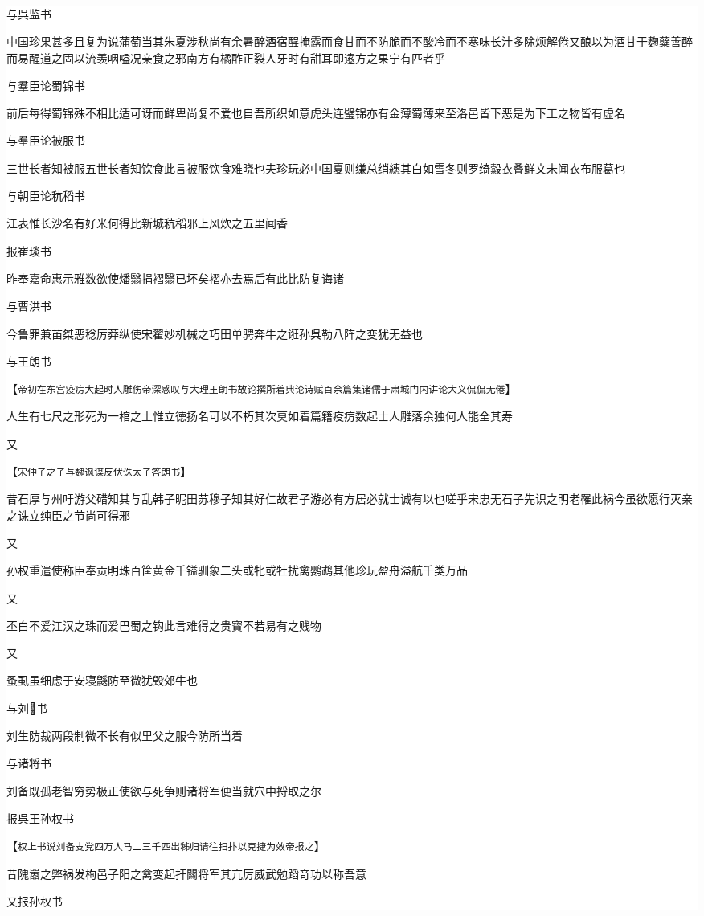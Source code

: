 与呉监书  

中国珍果甚多且复为说蒲萄当其朱夏涉秋尚有余暑醉酒宿酲掩露而食甘而不防脆而不酸冷而不寒味长汁多除烦解倦又酿以为酒甘于麴糵善醉而易醒道之固以流羡咽嗌况亲食之邪南方有橘酢正裂人牙时有甜耳即逺方之果宁有匹者乎  

与羣臣论蜀锦书  

前后每得蜀锦殊不相比适可讶而鲜卑尚复不爱也自吾所织如意虎头连璧锦亦有金薄蜀薄来至洛邑皆下恶是为下工之物皆有虚名  

与羣臣论被服书  

三世长者知被服五世长者知饮食此言被服饮食难晓也夫珍玩必中国夏则缣总绡繐其白如雪冬则罗绮縠衣叠鲜文未闻衣布服葛也  

与朝臣论秔稻书  

江表惟长沙名有好米何得比新城秔稻邪上风炊之五里闻香  

报崔琰书  

昨奉嘉命惠示雅数欲使燔翳捐褶翳已坏矣褶亦去焉后有此比防复诲诸  

与曹洪书  

今鲁罪兼苖桀恶稔厉莽纵使宋翟妙机械之巧田单骋奔牛之诳孙呉勒八阵之变犹无益也  

与王朗书  

【`帝初在东宫疫疠大起时人雕伤帝深感叹与大理王朗书故论撰所着典论诗赋百余篇集诸儒于肃城门内讲论大义侃侃无倦`】  

人生有七尺之形死为一棺之土惟立徳扬名可以不朽其次莫如着篇籍疫疠数起士人雕落余独何人能全其寿  

又  

【`宋仲子之子与魏讽谋反伏诛太子答朗书`】  

昔石厚与州吁游父碏知其与乱韩子昵田苏穆子知其好仁故君子游必有方居必就士诚有以也嗟乎宋忠无石子先识之明老罹此祸今虽欲愿行灭亲之诛立纯臣之节尚可得邪  

又  

孙权重遣使称臣奉贡明珠百筐黄金千镒驯象二头或牝或牡扰禽鹦鹉其他珍玩盈舟溢航千类万品  

又  

丕白不爱江汉之珠而爱巴蜀之钩此言难得之贵寳不若易有之贱物  

又  

蚤虱虽细虑于安寝鼷防至微犹毁郊牛也  

与刘书  

刘生防裁两段制微不长有似里父之服今防所当着  

与诸将书  

刘备既孤老智穷势极正使欲与死争则诸将军便当就穴中捋取之尔  

报呉王孙权书  

【`权上书说刘备支党四万人马二三千匹岀秭归请往扫扑以克捷为效帝报之`】  

昔隗嚣之弊祸发栒邑子阳之禽变起扞闗将军其亢厉威武勉蹈竒功以称吾意  

又报孙权书  
